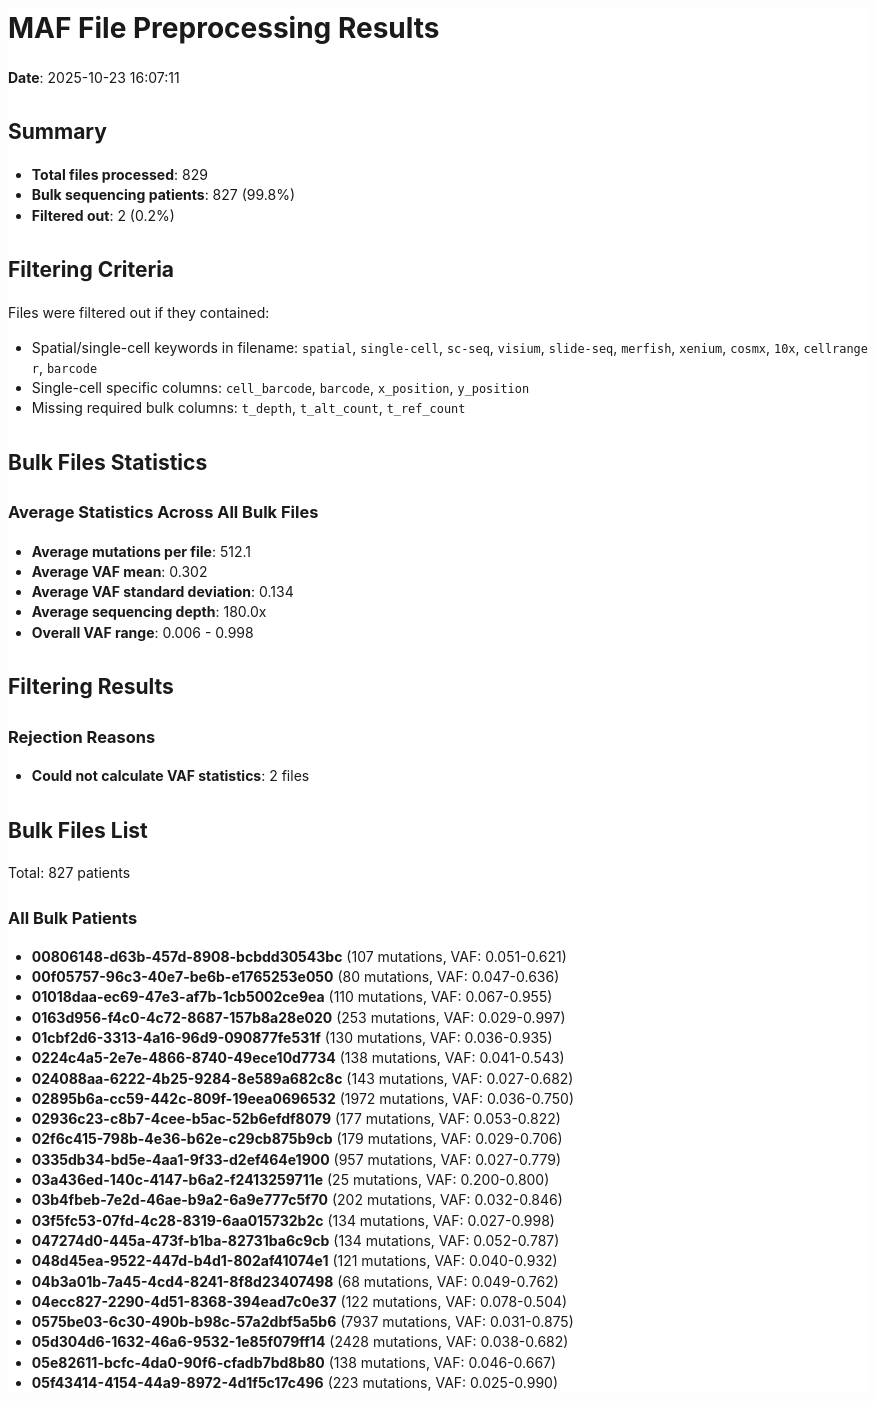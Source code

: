 # MAF File Preprocessing Results

**Date**: 2025-10-23 16:07:11

## Summary

- **Total files processed**: 829
- **Bulk sequencing patients**: 827 (99.8%)
- **Filtered out**: 2 (0.2%)

## Filtering Criteria

Files were filtered out if they contained:
- Spatial/single-cell keywords in filename: `spatial`, `single-cell`, `sc-seq`, `visium`, `slide-seq`, `merfish`, `xenium`, `cosmx`, `10x`, `cellranger`, `barcode`
- Single-cell specific columns: `cell_barcode`, `barcode`, `x_position`, `y_position`
- Missing required bulk columns: `t_depth`, `t_alt_count`, `t_ref_count`

## Bulk Files Statistics

### Average Statistics Across All Bulk Files
- **Average mutations per file**: 512.1
- **Average VAF mean**: 0.302
- **Average VAF standard deviation**: 0.134
- **Average sequencing depth**: 180.0x
- **Overall VAF range**: 0.006 - 0.998

## Filtering Results

### Rejection Reasons
- **Could not calculate VAF statistics**: 2 files

## Bulk Files List

Total: 827 patients

### All Bulk Patients

- **00806148-d63b-457d-8908-bcbdd30543bc** (107 mutations, VAF: 0.051-0.621)
- **00f05757-96c3-40e7-be6b-e1765253e050** (80 mutations, VAF: 0.047-0.636)
- **01018daa-ec69-47e3-af7b-1cb5002ce9ea** (110 mutations, VAF: 0.067-0.955)
- **0163d956-f4c0-4c72-8687-157b8a28e020** (253 mutations, VAF: 0.029-0.997)
- **01cbf2d6-3313-4a16-96d9-090877fe531f** (130 mutations, VAF: 0.036-0.935)
- **0224c4a5-2e7e-4866-8740-49ece10d7734** (138 mutations, VAF: 0.041-0.543)
- **024088aa-6222-4b25-9284-8e589a682c8c** (143 mutations, VAF: 0.027-0.682)
- **02895b6a-cc59-442c-809f-19eea0696532** (1972 mutations, VAF: 0.036-0.750)
- **02936c23-c8b7-4cee-b5ac-52b6efdf8079** (177 mutations, VAF: 0.053-0.822)
- **02f6c415-798b-4e36-b62e-c29cb875b9cb** (179 mutations, VAF: 0.029-0.706)
- **0335db34-bd5e-4aa1-9f33-d2ef464e1900** (957 mutations, VAF: 0.027-0.779)
- **03a436ed-140c-4147-b6a2-f2413259711e** (25 mutations, VAF: 0.200-0.800)
- **03b4fbeb-7e2d-46ae-b9a2-6a9e777c5f70** (202 mutations, VAF: 0.032-0.846)
- **03f5fc53-07fd-4c28-8319-6aa015732b2c** (134 mutations, VAF: 0.027-0.998)
- **047274d0-445a-473f-b1ba-82731ba6c9cb** (134 mutations, VAF: 0.052-0.787)
- **048d45ea-9522-447d-b4d1-802af41074e1** (121 mutations, VAF: 0.040-0.932)
- **04b3a01b-7a45-4cd4-8241-8f8d23407498** (68 mutations, VAF: 0.049-0.762)
- **04ecc827-2290-4d51-8368-394ead7c0e37** (122 mutations, VAF: 0.078-0.504)
- **0575be03-6c30-490b-b98c-57a2dbf5a5b6** (7937 mutations, VAF: 0.031-0.875)
- **05d304d6-1632-46a6-9532-1e85f079ff14** (2428 mutations, VAF: 0.038-0.682)
- **05e82611-bcfc-4da0-90f6-cfadb7bd8b80** (138 mutations, VAF: 0.046-0.667)
- **05f43414-4154-44a9-8972-4d1f5c17c496** (223 mutations, VAF: 0.025-0.990)